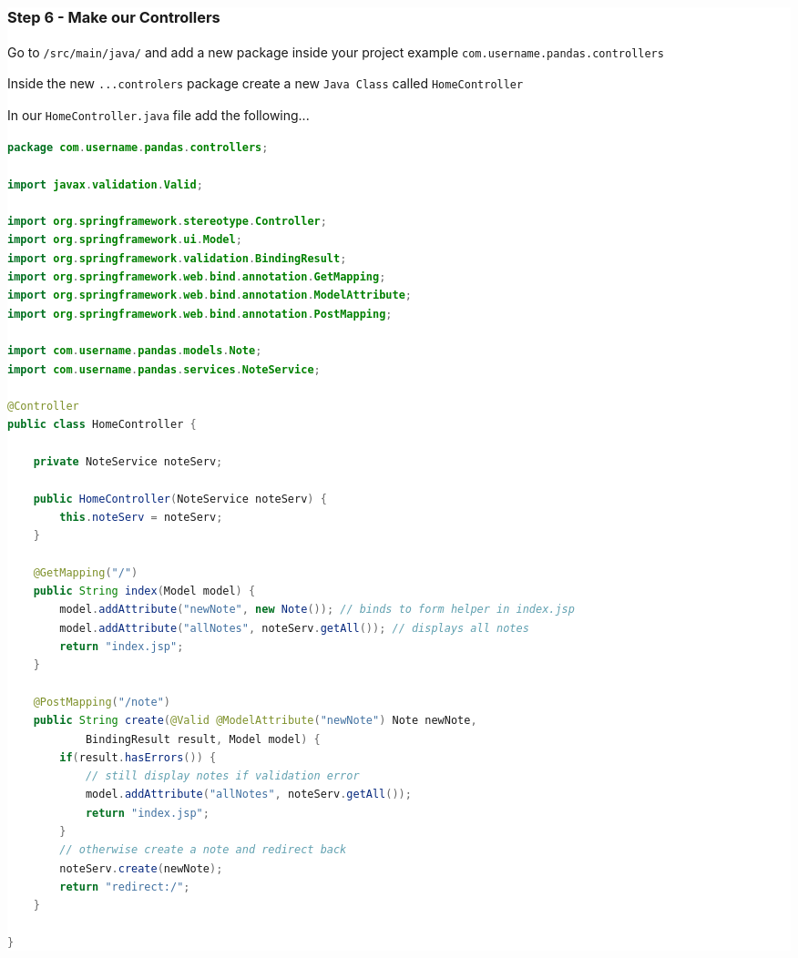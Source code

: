 ### Step 6 - Make our Controllers

Go to `/src/main/java/` and add a new package inside your project example `com.username.pandas.controllers`

Inside the new `...controlers` package create a new `Java Class` called `HomeController`

In our `HomeController.java` file add the following...

```java
package com.username.pandas.controllers;

import javax.validation.Valid;

import org.springframework.stereotype.Controller;
import org.springframework.ui.Model;
import org.springframework.validation.BindingResult;
import org.springframework.web.bind.annotation.GetMapping;
import org.springframework.web.bind.annotation.ModelAttribute;
import org.springframework.web.bind.annotation.PostMapping;

import com.username.pandas.models.Note;
import com.username.pandas.services.NoteService;

@Controller
public class HomeController {

	private NoteService noteServ;
	
	public HomeController(NoteService noteServ) {
		this.noteServ = noteServ;
	}
	
	@GetMapping("/")
	public String index(Model model) {
		model.addAttribute("newNote", new Note()); // binds to form helper in index.jsp
		model.addAttribute("allNotes", noteServ.getAll()); // displays all notes 
		return "index.jsp";
	}
	
	@PostMapping("/note")
	public String create(@Valid @ModelAttribute("newNote") Note newNote, 
			BindingResult result, Model model) {
		if(result.hasErrors()) {
			// still display notes if validation error
			model.addAttribute("allNotes", noteServ.getAll()); 
			return "index.jsp";
		}
		// otherwise create a note and redirect back
		noteServ.create(newNote);
		return "redirect:/";
	}
	
}
```

